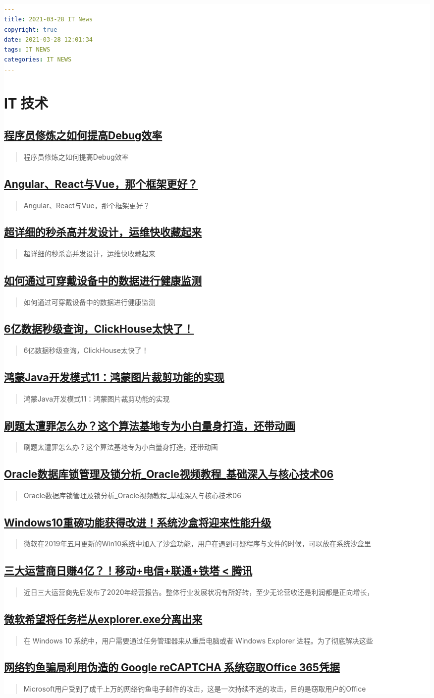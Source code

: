 ```yaml
---
title: 2021-03-28 IT News
copyright: true
date: 2021-03-28 12:01:34
tags: IT NEWS
categories: IT NEWS
---
```

# IT 技术 
 ## [程序员修炼之如何提高Debug效率](http://developer.51cto.com/art/202103/653056.htm)
 > 程序员修炼之如何提高Debug效率
 ## [Angular、React与Vue，那个框架更好？](http://developer.51cto.com/art/202103/652791.htm)
 > Angular、React与Vue，那个框架更好？
 ## [超详细的秒杀高并发设计，运维快收藏起来](http://news.51cto.com/art/202103/652930.htm)
 > 超详细的秒杀高并发设计，运维快收藏起来
 ## [如何通过可穿戴设备中的数据进行健康监测](http://mobile.51cto.com/ahot-652788.htm)
 > 如何通过可穿戴设备中的数据进行健康监测
 ## [6亿数据秒级查询，ClickHouse太快了！](http://database.51cto.com/art/202103/652829.htm)
 > 6亿数据秒级查询，ClickHouse太快了！
 ## [鸿蒙Java开发模式11：鸿蒙图片裁剪功能的实现](http://developer.51cto.com/art/202102/647151.htm)
 > 鸿蒙Java开发模式11：鸿蒙图片裁剪功能的实现
 ## [刷题太遭罪怎么办？这个算法基地专为小白量身打造，还带动画](http://news.51cto.com/art/202103/652825.htm)
 > 刷题太遭罪怎么办？这个算法基地专为小白量身打造，还带动画
 ## [Oracle数据库锁管理及锁分析_Oracle视频教程_基础深入与核心技术06](http://fellow.51cto.com/art/202012/637137.htm?qd=51ctojrzd)
 > Oracle数据库锁管理及锁分析_Oracle视频教程_基础深入与核心技术06
 ## [Windows10重磅功能获得改进！系统沙盒将迎来性能升级](http://os.51cto.com/art/202103/653691.htm)
 > 微软在2019年五月更新的Win10系统中加入了沙盒功能，用户在遇到可疑程序与文件的时候，可以放在系统沙盒里
 ## [三大运营商日赚4亿？！移动+电信+联通+铁塔 < 腾讯](http://network.51cto.com/art/202103/653690.htm)
 > 近日三大运营商先后发布了2020年经营报告。整体行业发展状况有所好转，至少无论营收还是利润都是正向增长，
 ## [微软希望将任务栏从explorer.exe分离出来](http://os.51cto.com/art/202103/653665.htm)
 > 在 Windows 10 系统中，用户需要通过任务管理器来从重启电脑或者 Windows Explorer 进程。为了彻底解决这些
 ## [网络钓鱼骗局利用伪造的 Google reCAPTCHA 系统窃取Office 365凭据](http://netsecurity.51cto.com/art/202103/653658.htm)
 > Microsoft用户受到了成千上万的网络钓鱼电子邮件的攻击，这是一次持续不选的攻击，目的是窃取用户的Office